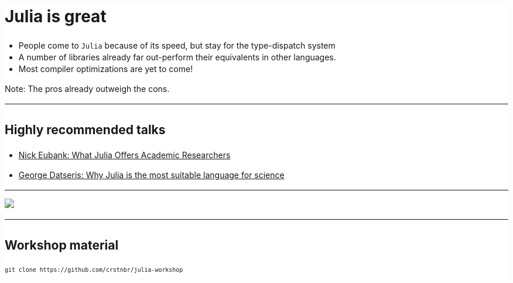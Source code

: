 
# Julia is great

* People come to `Julia` because of its speed, but stay for the type-dispatch system
* A number of libraries already far out-perform their equivalents in other languages.
* Most compiler optimizations are yet to come!

Note: The pros already outweigh the cons.

---

## Highly recommended talks

* [Nick Eubank: What Julia Offers Academic Researchers](https://www.youtube.com/watch?v=C4dMYHzW-SY)

* [George Datseris: Why Julia is the most suitable language for science](https://www.youtube.com/watch?v=7y-ahkUsIrY)

---



![](https://raw.githubusercontent.com/JuliaGraphics/julia-logo-graphics/master/images/julia-logo.svg?sanitize=true) 

---



## Workshop material

<sup>`git clone https://github.com/crstnbr/julia-workshop`</sup>